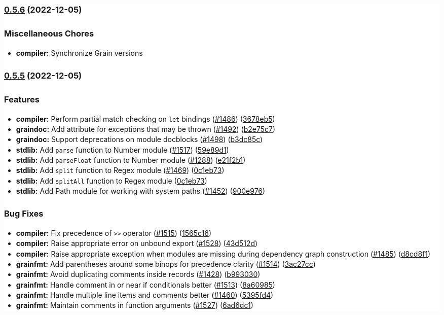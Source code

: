 ### [0.5.6](https://github.com/grain-lang/grain/compare/compiler-v0.5.5...compiler-v0.5.6) (2022-12-05)


### Miscellaneous Chores

* **compiler:** Synchronize Grain versions

### [0.5.5](https://github.com/grain-lang/grain/compare/compiler-v0.5.4...compiler-v0.5.5) (2022-12-05)


### Features

* **compiler:** Perform partial match checking on `let` bindings ([#1486](https://github.com/grain-lang/grain/issues/1486)) ([3678eb5](https://github.com/grain-lang/grain/commit/3678eb5dc4c4ef199c1313f8f280ce3de458005a))
* **graindoc:** Add attribute for exceptions that may be thrown ([#1492](https://github.com/grain-lang/grain/issues/1492)) ([b2e75c7](https://github.com/grain-lang/grain/commit/b2e75c7452ef2544c768729c7a45e21ff31616d0))
* **graindoc:** Support deprecations on module docblocks ([#1498](https://github.com/grain-lang/grain/issues/1498)) ([b3dc85c](https://github.com/grain-lang/grain/commit/b3dc85c0fc311479de4e57774a075c3a922216ba))
* **stdlib:** Add `parse` function to Number module ([#1517](https://github.com/grain-lang/grain/issues/1517)) ([59e89d1](https://github.com/grain-lang/grain/commit/59e89d12b7fcf2626c8adb45c742a787171b7024))
* **stdlib:** Add `parseFloat` function to Number module ([#1288](https://github.com/grain-lang/grain/issues/1288)) ([e21f2b1](https://github.com/grain-lang/grain/commit/e21f2b137f7dcd67cccf9debf695db852dc2afc5))
* **stdlib:** Add `split` function to Regex module ([#1469](https://github.com/grain-lang/grain/issues/1469)) ([0c1eb73](https://github.com/grain-lang/grain/commit/0c1eb73d01e30f457138c6e3b603a9faddcf8e9b))
* **stdlib:** Add `splitAll` function to Regex module ([0c1eb73](https://github.com/grain-lang/grain/commit/0c1eb73d01e30f457138c6e3b603a9faddcf8e9b))
* **stdlib:** Add Path module for working with system paths ([#1452](https://github.com/grain-lang/grain/issues/1452)) ([900e976](https://github.com/grain-lang/grain/commit/900e976654565b3618e2215e9b7cefbda873d9a8))


### Bug Fixes

* **compiler:** Fix precedence of `>>` operator ([#1515](https://github.com/grain-lang/grain/issues/1515)) ([1565c16](https://github.com/grain-lang/grain/commit/1565c16e98dd5c137fb852d23f890f8d7c70d352))
* **compiler:** Raise appropriate error on unbound export ([#1528](https://github.com/grain-lang/grain/issues/1528)) ([43d512d](https://github.com/grain-lang/grain/commit/43d512dbcfb61cd10674a83658ed23b4e0ea8898))
* **compiler:** Raise appropriate exception when modules are missing during dependency graph construction ([#1485](https://github.com/grain-lang/grain/issues/1485)) ([d8cd8f1](https://github.com/grain-lang/grain/commit/d8cd8f11aec66eb257bd1cfc9f7884dcd787efd6))
* **grainfmt:** Add parentheses around some binops for precedence clarity ([#1514](https://github.com/grain-lang/grain/issues/1514)) ([3ac27cc](https://github.com/grain-lang/grain/commit/3ac27cc6e17b896dae0ef2cb5f5de510c7c2dd60))
* **grainfmt:** Avoid duplicating comments inside records ([#1428](https://github.com/grain-lang/grain/issues/1428)) ([b993030](https://github.com/grain-lang/grain/commit/b99303013698312ff936519645698c05e1bfd807))
* **grainfmt:** Handle comment in or near if conditionals better ([#1513](https://github.com/grain-lang/grain/issues/1513)) ([8a60985](https://github.com/grain-lang/grain/commit/8a609854ffe40f55e0d147655f6991b7efc3be50))
* **grainfmt:** Handle multiple line items and comments better ([#1460](https://github.com/grain-lang/grain/issues/1460)) ([5395fd4](https://github.com/grain-lang/grain/commit/5395fd45b79fb3bcf3dd1ec52a1d5973a23a4bdc))
* **grainfmt:** Maintain comments in function arguments ([#1527](https://github.com/grain-lang/grain/issues/1527)) ([6ad6dc1](https://github.com/grain-lang/grain/commit/6ad6dc12a15d2166277d990bca49f66b5177e0f9))